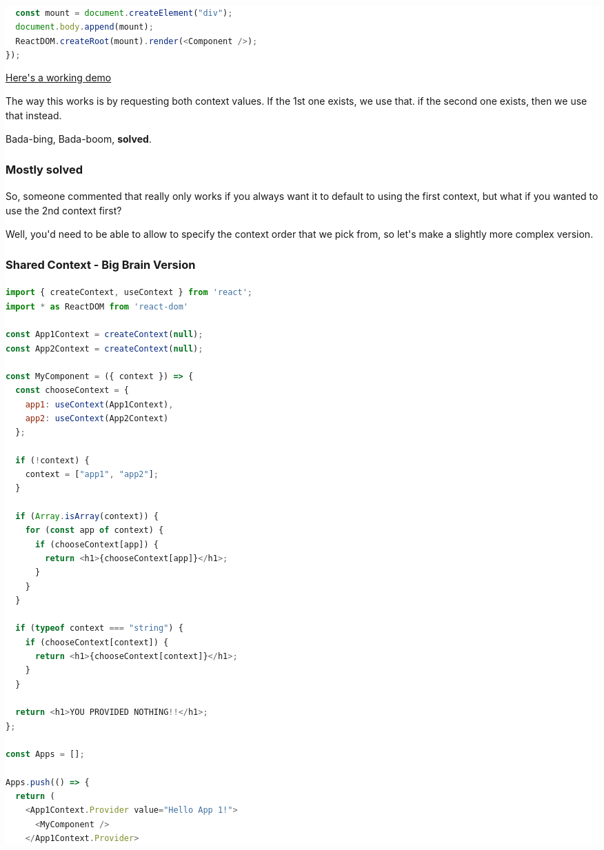 ```js
  const mount = document.createElement("div");
  document.body.append(mount);
  ReactDOM.createRoot(mount).render(<Component />);
});
```

[Here's a working demo]([https://codepen.io/fimion/pen/GRPXWrd](https://codepen.io/fimion/pen/GRPXWrd))

The way this works is by requesting both context values. If the 1st one exists, we use that. if the second one exists, then we use that instead. 

Bada-bing, Bada-boom, **solved**.

### Mostly solved

So, someone commented that really only works if you always want it to default to using the first context, but what if you wanted to use the 2nd context first?

Well, you'd need to be able to allow to specify the context order that we pick from, so let's make a slightly more complex version.

### Shared Context - Big Brain Version

```js
import { createContext, useContext } from 'react';
import * as ReactDOM from 'react-dom'

const App1Context = createContext(null);
const App2Context = createContext(null);

const MyComponent = ({ context }) => {
  const chooseContext = {
    app1: useContext(App1Context),
    app2: useContext(App2Context)
  };

  if (!context) {
    context = ["app1", "app2"];
  }

  if (Array.isArray(context)) {
    for (const app of context) {
      if (chooseContext[app]) {
        return <h1>{chooseContext[app]}</h1>;
      }
    }
  }

  if (typeof context === "string") {
    if (chooseContext[context]) {
      return <h1>{chooseContext[context]}</h1>;
    }
  }

  return <h1>YOU PROVIDED NOTHING!!</h1>;
};

const Apps = [];

Apps.push(() => {
  return (
    <App1Context.Provider value="Hello App 1!">
      <MyComponent />
    </App1Context.Provider>
```